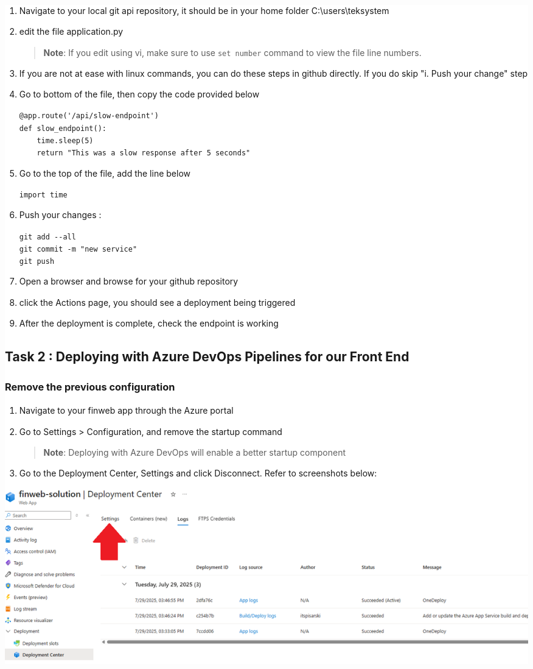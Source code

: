 1. Navigate to your local git api repository, it should be in your home folder C:\users\teksystem

1. edit the file application.py
    > **Note**: If you edit using vi, make sure to use `set number` command to view the file line numbers.
    

3. If you are not at ease with linux commands, you can do these steps in github directly. If you do skip "i. Push your change" step
4. Go to bottom of the file, then copy the code provided below
    ```
    @app.route('/api/slow-endpoint')
    def slow_endpoint():
        time.sleep(5)
        return "This was a slow response after 5 seconds"
    
    ```
1. Go to the top of the file, add the line below
    ```
    import time
    ```
1. Push your changes :
    ```
    git add --all
    git commit -m "new service"
    git push
    ```
1. Open a browser and browse for your github repository

1. click the Actions page, you should see a deployment being triggered

1. After the deployment is complete, check the endpoint is working

## Task 2 : Deploying with Azure DevOps Pipelines for our Front End

### Remove the previous configuration 

1. Navigate to your finweb app through the Azure portal

1. Go to Settings > Configuration, and remove the startup command
    > **Note**: Deploying with Azure DevOps will enable a better startup component

1. Go to the Deployment Center, Settings and click Disconnect. Refer to screenshots below:

![settings](./media/deploy_settings.png)
